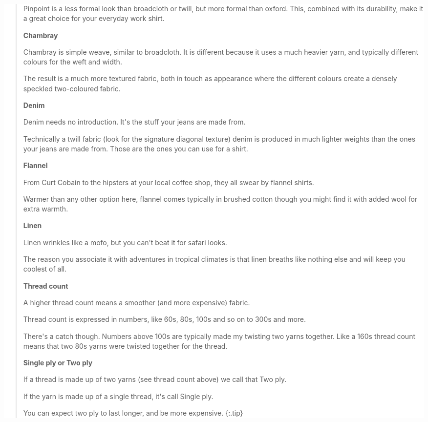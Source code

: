 >
> Pinpoint is a less formal look than broadcloth or twill, but more formal than oxford. This, combined with its durability, make it a great choice for your everyday work shirt.
>
>
> **Chambray**
>
> Chambray is simple weave, similar to broadcloth. It is different because it uses a much heavier yarn, and typically different colours for the weft and width.
>
> The result is a much more textured fabric, both in touch as appearance where the different colours create a densely speckled two-coloured fabric.
>
>
> **Denim**
>
> Denim needs no introduction. It's the stuff your jeans are made from.
>
> Technically a twill fabric (look for the signature diagonal texture) denim is produced in much lighter weights than the ones your jeans are made from. Those are the ones you can use for a shirt.
>
>
> **Flannel**
>
> From Curt Cobain to the hipsters at your local coffee shop, they all swear by flannel shirts.
>
> Warmer than any other option here, flannel comes typically in brushed cotton though you might find it with added wool for extra warmth.
>
>
> **Linen**
>
> Linen wrinkles like a mofo, but you can't beat it for safari looks.
>
> The reason you associate it with adventures in tropical climates is that linen breaths like nothing else and will keep you coolest of all.
>
>
> **Thread count**
>
> A higher thread count means a smoother (and more expensive) fabric.
>
> Thread count is expressed in numbers, like 60s, 80s, 100s and so on to 300s and more.
>
> There's a catch though. Numbers above 100s are typically made my twisting two yarns together. Like a 160s thread count means that two 80s yarns were twisted together for the thread.
>
>
> **Single ply or Two ply**
>
> If a thread is made up of two yarns (see thread count above) we call that Two ply.
>
> If the yarn is made up of a single thread, it's call Single ply.
>
> You can expect two ply to last longer, and be more expensive.
{:.tip}
